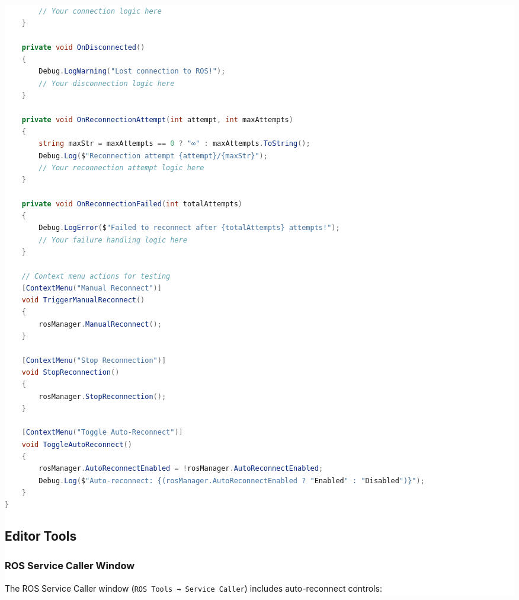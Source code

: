 ```csharp
        // Your connection logic here
    }

    private void OnDisconnected()
    {
        Debug.LogWarning("Lost connection to ROS!");
        // Your disconnection logic here
    }

    private void OnReconnectionAttempt(int attempt, int maxAttempts)
    {
        string maxStr = maxAttempts == 0 ? "∞" : maxAttempts.ToString();
        Debug.Log($"Reconnection attempt {attempt}/{maxStr}");
        // Your reconnection attempt logic here
    }

    private void OnReconnectionFailed(int totalAttempts)
    {
        Debug.LogError($"Failed to reconnect after {totalAttempts} attempts!");
        // Your failure handling logic here
    }

    // Context menu actions for testing
    [ContextMenu("Manual Reconnect")]
    void TriggerManualReconnect()
    {
        rosManager.ManualReconnect();
    }

    [ContextMenu("Stop Reconnection")]
    void StopReconnection()
    {
        rosManager.StopReconnection();
    }

    [ContextMenu("Toggle Auto-Reconnect")]
    void ToggleAutoReconnect()
    {
        rosManager.AutoReconnectEnabled = !rosManager.AutoReconnectEnabled;
        Debug.Log($"Auto-reconnect: {(rosManager.AutoReconnectEnabled ? "Enabled" : "Disabled")}");
    }
}
```

## Editor Tools

### ROS Service Caller Window

The ROS Service Caller window (`ROS Tools → Service Caller`) includes auto-reconnect controls:
